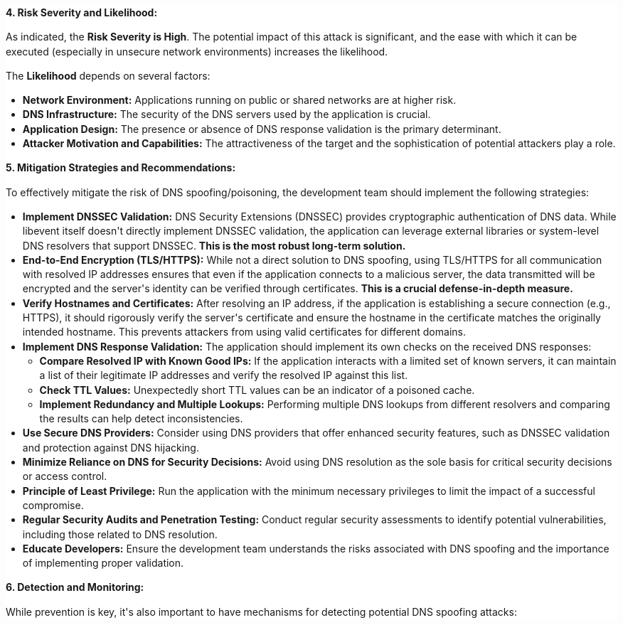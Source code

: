 **4. Risk Severity and Likelihood:**

As indicated, the **Risk Severity is High**. The potential impact of this attack is significant, and the ease with which it can be executed (especially in unsecure network environments) increases the likelihood.

The **Likelihood** depends on several factors:

* **Network Environment:** Applications running on public or shared networks are at higher risk.
* **DNS Infrastructure:** The security of the DNS servers used by the application is crucial.
* **Application Design:**  The presence or absence of DNS response validation is the primary determinant.
* **Attacker Motivation and Capabilities:**  The attractiveness of the target and the sophistication of potential attackers play a role.

**5. Mitigation Strategies and Recommendations:**

To effectively mitigate the risk of DNS spoofing/poisoning, the development team should implement the following strategies:

* **Implement DNSSEC Validation:**  DNS Security Extensions (DNSSEC) provides cryptographic authentication of DNS data. While libevent itself doesn't directly implement DNSSEC validation, the application can leverage external libraries or system-level DNS resolvers that support DNSSEC. **This is the most robust long-term solution.**
* **End-to-End Encryption (TLS/HTTPS):** While not a direct solution to DNS spoofing, using TLS/HTTPS for all communication with resolved IP addresses ensures that even if the application connects to a malicious server, the data transmitted will be encrypted and the server's identity can be verified through certificates. **This is a crucial defense-in-depth measure.**
* **Verify Hostnames and Certificates:** After resolving an IP address, if the application is establishing a secure connection (e.g., HTTPS), it should rigorously verify the server's certificate and ensure the hostname in the certificate matches the originally intended hostname. This prevents attackers from using valid certificates for different domains.
* **Implement DNS Response Validation:**  The application should implement its own checks on the received DNS responses:
    * **Compare Resolved IP with Known Good IPs:** If the application interacts with a limited set of known servers, it can maintain a list of their legitimate IP addresses and verify the resolved IP against this list.
    * **Check TTL Values:**  Unexpectedly short TTL values can be an indicator of a poisoned cache.
    * **Implement Redundancy and Multiple Lookups:**  Performing multiple DNS lookups from different resolvers and comparing the results can help detect inconsistencies.
* **Use Secure DNS Providers:**  Consider using DNS providers that offer enhanced security features, such as DNSSEC validation and protection against DNS hijacking.
* **Minimize Reliance on DNS for Security Decisions:** Avoid using DNS resolution as the sole basis for critical security decisions or access control.
* **Principle of Least Privilege:**  Run the application with the minimum necessary privileges to limit the impact of a successful compromise.
* **Regular Security Audits and Penetration Testing:**  Conduct regular security assessments to identify potential vulnerabilities, including those related to DNS resolution.
* **Educate Developers:** Ensure the development team understands the risks associated with DNS spoofing and the importance of implementing proper validation.

**6. Detection and Monitoring:**

While prevention is key, it's also important to have mechanisms for detecting potential DNS spoofing attacks:
